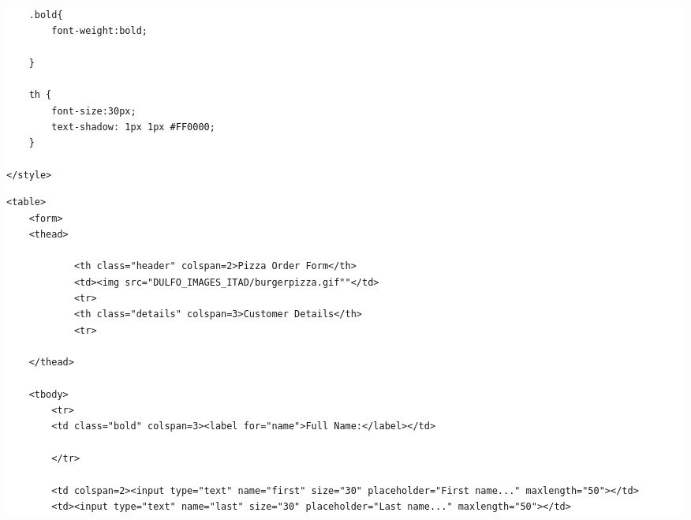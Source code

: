 		.bold{
			font-weight:bold;

		}
		
		th {
			font-size:30px;
			text-shadow: 1px 1px #FF0000;
		}
		
    </style>
	
	
</head>
<body>
    <!--DULFO-->
    <!--DATE-->
    
	<table>
		<form>
		<thead>
			
				<th class="header" colspan=2>Pizza Order Form</th>
				<td><img src="DULFO_IMAGES_ITAD/burgerpizza.gif""</td>
				<tr>
				<th class="details" colspan=3>Customer Details</th>
				<tr>
			
		</thead>
		
		<tbody>
			<tr>
			<td class="bold" colspan=3><label for="name">Full Name:</label></td>
			
			</tr>
			
			<td colspan=2><input type="text" name="first" size="30" placeholder="First name..." maxlength="50"></td>
			<td><input type="text" name="last" size="30" placeholder="Last name..." maxlength="50"></td>
			